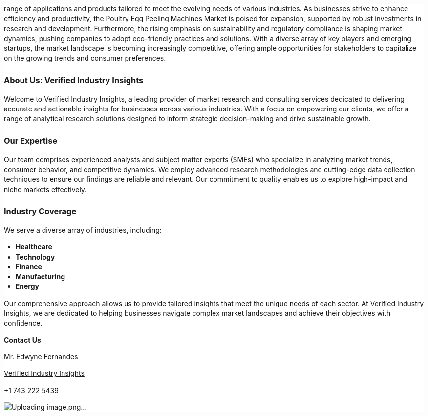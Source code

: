 range of applications and products tailored to meet the evolving needs of various industries. As businesses strive to enhance efficiency and productivity, the Poultry Egg Peeling Machines Market is poised for expansion, supported by robust investments in research and development. Furthermore, the rising emphasis on sustainability and regulatory compliance is shaping market dynamics, pushing companies to adopt eco-friendly practices and solutions. With a diverse array of key players and emerging startups, the market landscape is becoming increasingly competitive, offering ample opportunities for stakeholders to capitalize on the growing trends and consumer preferences.</p><h3>About Us: Verified Industry Insights</h3><p>Welcome to Verified Industry Insights, a leading provider of market research and consulting services dedicated to delivering accurate and actionable insights for businesses across various industries. With a focus on empowering our clients, we offer a range of analytical research solutions designed to inform strategic decision-making and drive sustainable growth.</p><h3>Our Expertise</h3><p>Our team comprises experienced analysts and subject matter experts (SMEs) who specialize in analyzing market trends, consumer behavior, and competitive dynamics. We employ advanced research methodologies and cutting-edge data collection techniques to ensure our findings are reliable and relevant. Our commitment to quality enables us to explore high-impact and niche markets effectively.</p><h3>Industry Coverage</h3><p>We serve a diverse array of industries, including:</p><ul><li><strong>Healthcare</strong></li><li><strong>Technology</strong></li><li><strong>Finance</strong></li><li><strong>Manufacturing</strong></li><li><strong>Energy</strong></li></ul><p>Our comprehensive approach allows us to provide tailored insights that meet the unique needs of each sector. At Verified Industry Insights, we are dedicated to helping businesses navigate complex market landscapes and achieve their objectives with confidence.</p><p><strong>Contact Us</strong></p><p>Mr. Edwyne Fernandes</p><p><a href="https://www.verifiedindustryinsights.com/">Verified Industry Insights</a></p><p>+1 743 222 5439</p>
![Uploading image.png…]()
